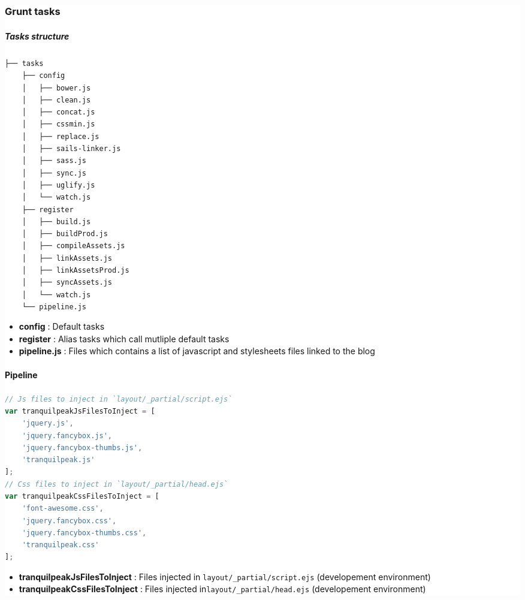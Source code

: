 ### Grunt tasks ###

##### Tasks structure ##### 
  
```
├── tasks
    ├── config
    │   ├── bower.js
    │   ├── clean.js
    │   ├── concat.js
    │   ├── cssmin.js
    │   ├── replace.js
    │   ├── sails-linker.js
    │   ├── sass.js
    │   ├── sync.js
    │   ├── uglify.js
    │   └── watch.js
    ├── register
    │   ├── build.js
    │   ├── buildProd.js
    │   ├── compileAssets.js
    │   ├── linkAssets.js
    │   ├── linkAssetsProd.js
    │   ├── syncAssets.js
    │   └── watch.js
    └── pipeline.js
```  

- **config** : Default tasks
- **register** : Alias tasks which call mutliple default tasks
- **pipeline.js** : Files which contains a list of javascript and stylesheets files linked to the blog

#### Pipeline #####

``` javascript
// Js files to inject in `layout/_partial/script.ejs`
var tranquilpeakJsFilesToInject = [
    'jquery.js',
    'jquery.fancybox.js',
    'jquery.fancybox-thumbs.js',
    'tranquilpeak.js'
];
// Css files to inject in `layout/_partial/head.ejs`
var tranquilpeakCssFilesToInject = [
    'font-awesome.css',
    'jquery.fancybox.css',
    'jquery.fancybox-thumbs.css',
    'tranquilpeak.css'
];
```

- **tranquilpeakJsFilesToInject** :  Files injected in ```layout/_partial/script.ejs``` (developement environment)
- **tranquilpeakCssFilesToInject** :  Files injected in```layout/_partial/head.ejs``` (developement environment)
